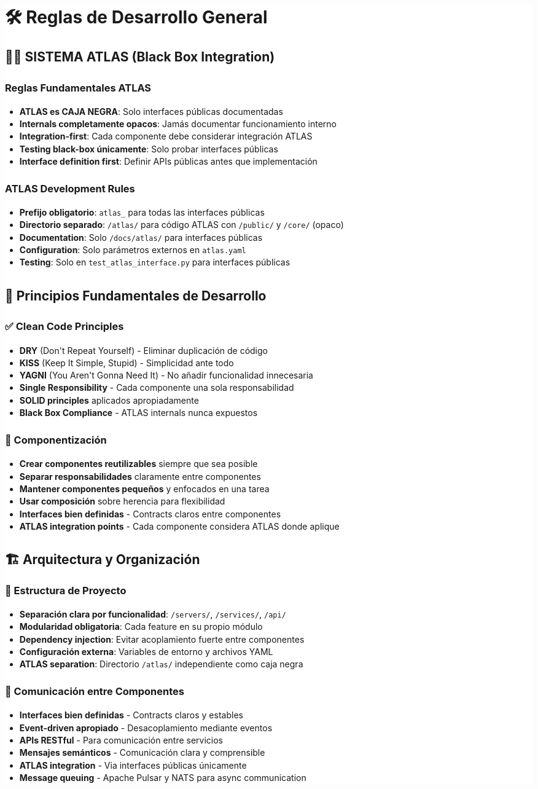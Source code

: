 # 🛠️ Reglas de Desarrollo General

## 🏴‍☠️ SISTEMA ATLAS (Black Box Integration)

### Reglas Fundamentales ATLAS
- **ATLAS es CAJA NEGRA**: Solo interfaces públicas documentadas
- **Internals completamente opacos**: Jamás documentar funcionamiento interno
- **Integration-first**: Cada componente debe considerar integración ATLAS
- **Testing black-box únicamente**: Solo probar interfaces públicas
- **Interface definition first**: Definir APIs públicas antes que implementación

### ATLAS Development Rules
- **Prefijo obligatorio**: `atlas_` para todas las interfaces públicas
- **Directorio separado**: `/atlas/` para código ATLAS con `/public/` y `/core/` (opaco)
- **Documentation**: Solo `/docs/atlas/` para interfaces públicas
- **Configuration**: Solo parámetros externos en `atlas.yaml`
- **Testing**: Solo en `test_atlas_interface.py` para interfaces públicas

## 🎯 Principios Fundamentales de Desarrollo

### ✅ Clean Code Principles
- **DRY** (Don't Repeat Yourself) - Eliminar duplicación de código
- **KISS** (Keep It Simple, Stupid) - Simplicidad ante todo
- **YAGNI** (You Aren't Gonna Need It) - No añadir funcionalidad innecesaria
- **Single Responsibility** - Cada componente una sola responsabilidad
- **SOLID principles** aplicados apropiadamente
- **Black Box Compliance** - ATLAS internals nunca expuestos

### 🧩 Componentización
- **Crear componentes reutilizables** siempre que sea posible
- **Separar responsabilidades** claramente entre componentes
- **Mantener componentes pequeños** y enfocados en una tarea
- **Usar composición** sobre herencia para flexibilidad
- **Interfaces bien definidas** - Contracts claros entre componentes
- **ATLAS integration points** - Cada componente considera ATLAS donde aplique

## 🏗️ Arquitectura y Organización

### 📁 Estructura de Proyecto
- **Separación clara por funcionalidad**: `/servers/`, `/services/`, `/api/`
- **Modularidad obligatoria**: Cada feature en su propio módulo
- **Dependency injection**: Evitar acoplamiento fuerte entre componentes
- **Configuración externa**: Variables de entorno y archivos YAML
- **ATLAS separation**: Directorio `/atlas/` independiente como caja negra

### 🔄 Comunicación entre Componentes
- **Interfaces bien definidas** - Contracts claros y estables
- **Event-driven apropiado** - Desacoplamiento mediante eventos
- **APIs RESTful** - Para comunicación entre servicios
- **Mensajes semánticos** - Comunicación clara y comprensible
- **ATLAS integration** - Via interfaces públicas únicamente
- **Message queuing** - Apache Pulsar y NATS para async communication
